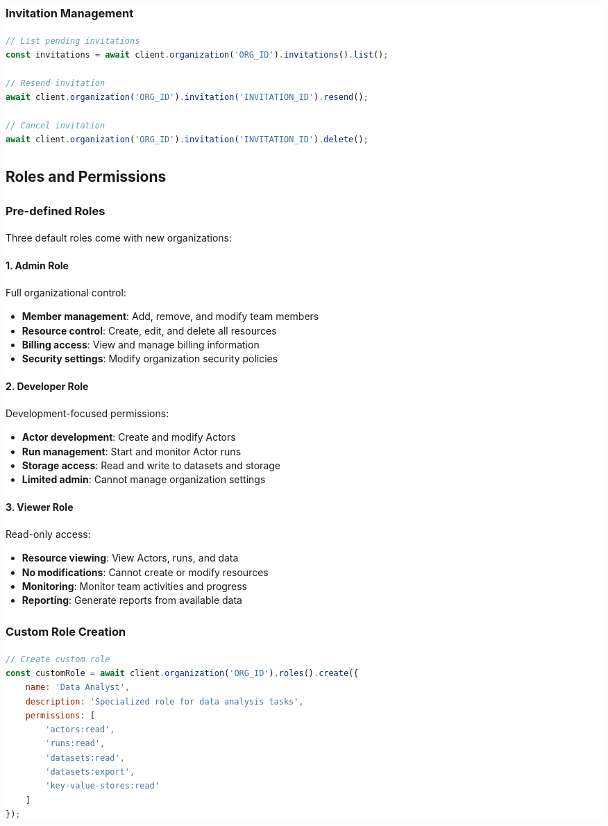 ### Invitation Management
```javascript
// List pending invitations
const invitations = await client.organization('ORG_ID').invitations().list();

// Resend invitation
await client.organization('ORG_ID').invitation('INVITATION_ID').resend();

// Cancel invitation
await client.organization('ORG_ID').invitation('INVITATION_ID').delete();
```

## Roles and Permissions

### Pre-defined Roles
Three default roles come with new organizations:

#### 1. Admin Role
Full organizational control:
- **Member management**: Add, remove, and modify team members
- **Resource control**: Create, edit, and delete all resources
- **Billing access**: View and manage billing information
- **Security settings**: Modify organization security policies

#### 2. Developer Role
Development-focused permissions:
- **Actor development**: Create and modify Actors
- **Run management**: Start and monitor Actor runs
- **Storage access**: Read and write to datasets and storage
- **Limited admin**: Cannot manage organization settings

#### 3. Viewer Role
Read-only access:
- **Resource viewing**: View Actors, runs, and data
- **No modifications**: Cannot create or modify resources
- **Monitoring**: Monitor team activities and progress
- **Reporting**: Generate reports from available data

### Custom Role Creation
```javascript
// Create custom role
const customRole = await client.organization('ORG_ID').roles().create({
    name: 'Data Analyst',
    description: 'Specialized role for data analysis tasks',
    permissions: [
        'actors:read',
        'runs:read',
        'datasets:read',
        'datasets:export',
        'key-value-stores:read'
    ]
});
```
